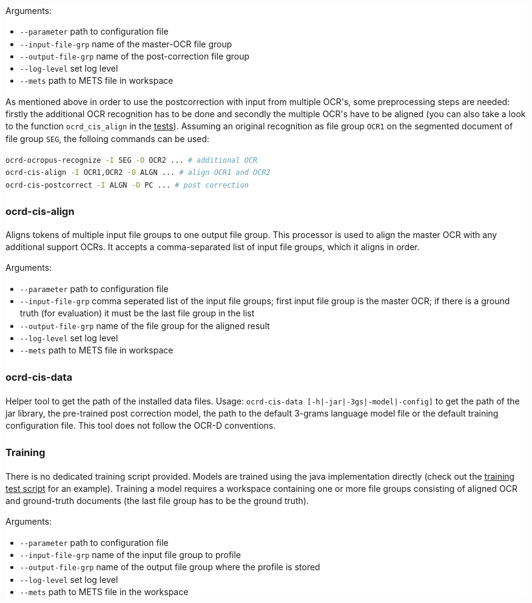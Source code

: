 Arguments:
 * `--parameter` path to configuration file
 * `--input-file-grp` name of the master-OCR file group
 * `--output-file-grp` name of the post-correction file group
 * `--log-level` set log level
 * `--mets` path to METS file in workspace

As mentioned above in order to use the postcorrection with input from
multiple OCR's, some preprocessing steps are needed: firstly the
additional OCR recognition has to be done and secondly the multiple
OCR's have to be aligned (you can also take a look to the function
`ocrd_cis_align` in the [tests](tests/test_lib.bash)).  Assuming an
original recognition as file group `OCR1` on the segmented document of
file group `SEG`, the folloing commands can be used:

```sh
ocrd-ocropus-recognize -I SEG -O OCR2 ... # additional OCR
ocrd-cis-align -I OCR1,OCR2 -O ALGN ... # align OCR1 and OCR2
ocrd-cis-postcorrect -I ALGN -O PC ... # post correction
```

### ocrd-cis-align
Aligns tokens of multiple input file groups to one output file group.
This processor is used to align the master OCR with any additional support
OCRs.  It accepts a comma-separated list of input file groups, which
it aligns in order.

Arguments:
 * `--parameter` path to configuration file
 * `--input-file-grp` comma seperated list of the input file groups;
   first input file group is the master OCR; if there is a ground
   truth (for evaluation) it must be the last file group in the list
 * `--output-file-grp` name of the file group for the aligned result
 * `--log-level` set log level
 * `--mets` path to METS file in workspace

### ocrd-cis-data
Helper tool to get the path of the installed data files. Usage:
`ocrd-cis-data [-h|-jar|-3gs|-model|-config]` to get the path of the
jar library, the pre-trained post correction model, the path to the
default 3-grams language model file or the default training
configuration file.  This tool does not follow the OCR-D conventions.

### Training
There is no dedicated training script provided. Models are trained
using the java implementation directly (check out the [training test
script](tests/run_training_test.bash) for an example).  Training a
model requires a workspace containing one or more file groups
consisting of aligned OCR and ground-truth documents (the last file
group has to be the ground truth).

Arguments:
 * `--parameter` path to configuration file
 * `--input-file-grp` name of the input file group to profile
 * `--output-file-grp` name of the output file group where the profile
   is stored
 * `--log-level` set log level
 * `--mets` path to METS file in the workspace
